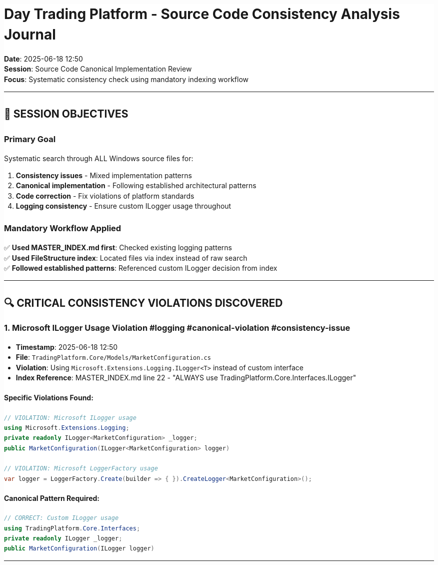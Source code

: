 # Day Trading Platform - Source Code Consistency Analysis Journal
**Date**: 2025-06-18 12:50  
**Session**: Source Code Canonical Implementation Review  
**Focus**: Systematic consistency check using mandatory indexing workflow

---

## 🎯 **SESSION OBJECTIVES**

### **Primary Goal**
Systematic search through ALL Windows source files for:
1. **Consistency issues** - Mixed implementation patterns
2. **Canonical implementation** - Following established architectural patterns  
3. **Code correction** - Fix violations of platform standards
4. **Logging consistency** - Ensure custom ILogger usage throughout

### **Mandatory Workflow Applied**
✅ **Used MASTER_INDEX.md first**: Checked existing logging patterns  
✅ **Used FileStructure index**: Located files via index instead of raw search  
✅ **Followed established patterns**: Referenced custom ILogger decision from index

---

## 🔍 **CRITICAL CONSISTENCY VIOLATIONS DISCOVERED**

### **1. Microsoft ILogger Usage Violation** #logging #canonical-violation #consistency-issue
- **Timestamp**: 2025-06-18 12:50
- **File**: `TradingPlatform.Core/Models/MarketConfiguration.cs`
- **Violation**: Using `Microsoft.Extensions.Logging.ILogger<T>` instead of custom interface
- **Index Reference**: MASTER_INDEX.md line 22 - "ALWAYS use TradingPlatform.Core.Interfaces.ILogger"

#### **Specific Violations Found**:
```csharp
// VIOLATION: Microsoft ILogger usage
using Microsoft.Extensions.Logging;
private readonly ILogger<MarketConfiguration> _logger;
public MarketConfiguration(ILogger<MarketConfiguration> logger)

// VIOLATION: Microsoft LoggerFactory usage
var logger = LoggerFactory.Create(builder => { }).CreateLogger<MarketConfiguration>();
```

#### **Canonical Pattern Required**:
```csharp
// CORRECT: Custom ILogger usage
using TradingPlatform.Core.Interfaces;
private readonly ILogger _logger;
public MarketConfiguration(ILogger logger)
```

---